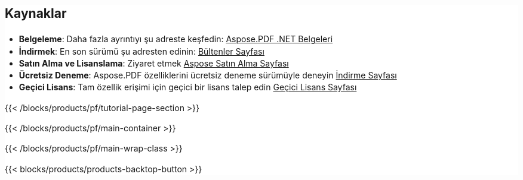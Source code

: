 ## Kaynaklar
- **Belgeleme**: Daha fazla ayrıntıyı şu adreste keşfedin: [Aspose.PDF .NET Belgeleri](https://reference.aspose.com/pdf/net/)
- **İndirmek**: En son sürümü şu adresten edinin: [Bültenler Sayfası](https://releases.aspose.com/pdf/net/)
- **Satın Alma ve Lisanslama**: Ziyaret etmek [Aspose Satın Alma Sayfası](https://purchase.aspose.com/buy)
- **Ücretsiz Deneme**: Aspose.PDF özelliklerini ücretsiz deneme sürümüyle deneyin [İndirme Sayfası](https://releases.aspose.com/pdf/net/)
- **Geçici Lisans**: Tam özellik erişimi için geçici bir lisans talep edin [Geçici Lisans Sayfası](https://purchase.aspose.com/temporary-license/)

{{< /blocks/products/pf/tutorial-page-section >}}

{{< /blocks/products/pf/main-container >}}

{{< /blocks/products/pf/main-wrap-class >}}

{{< blocks/products/products-backtop-button >}}